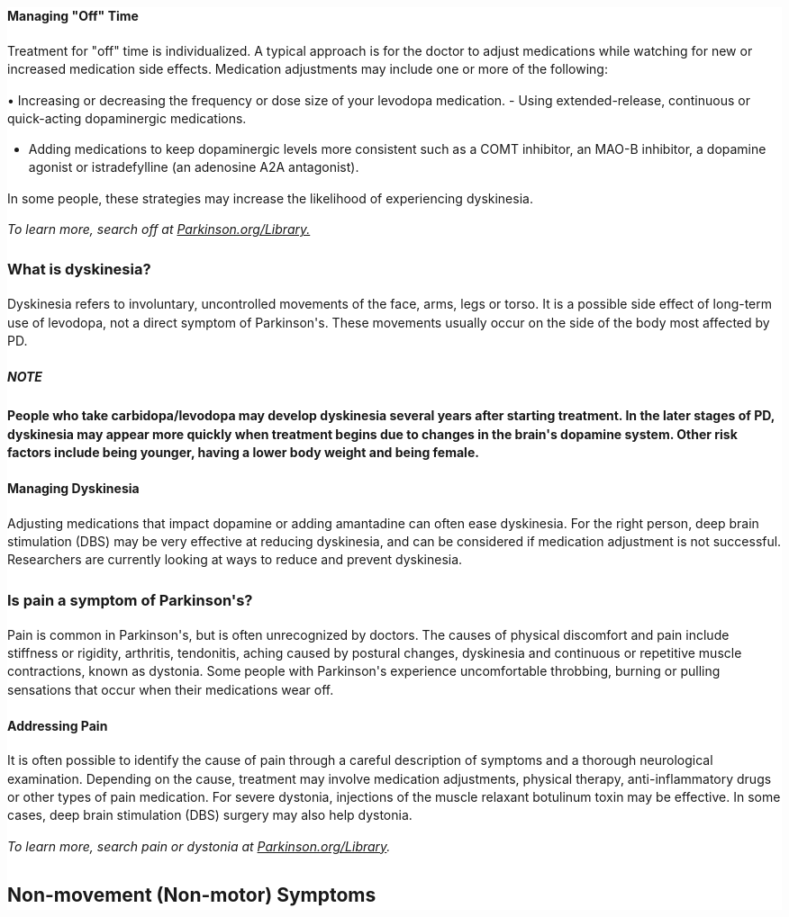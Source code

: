 #### **Managing "Off" Time**

Treatment for "off" time is individualized. A typical approach is for the doctor to adjust medications while watching for new or increased medication side effects. Medication adjustments may include one or more of the following:

• Increasing or decreasing the frequency or dose size of your levodopa medication. - Using extended-release, continuous or quick-acting dopaminergic medications.

- Adding medications to keep dopaminergic levels more consistent such as a COMT inhibitor, an MAO-B inhibitor, a dopamine agonist or istradefylline (an adenosine A2A antagonist).

In some people, these strategies may increase the likelihood of experiencing dyskinesia.

*To learn more, search off at [Parkinson.org/Library.](http://www.parkinson.org/library)*

### What is dyskinesia?

Dyskinesia refers to involuntary, uncontrolled movements of the face, arms, legs or torso. It is a possible side effect of long-term use of levodopa, not a direct symptom of Parkinson's. These movements usually occur on the side of the body most affected by PD.

##### NOTE

**People who take carbidopa/levodopa may develop dyskinesia several years after starting treatment. In the later stages of PD, dyskinesia may appear more quickly when treatment begins due to changes in the brain's dopamine system. Other risk factors include being younger, having a lower body weight and being female.**

#### **Managing Dyskinesia**

Adjusting medications that impact dopamine or adding amantadine can often ease dyskinesia. For the right person, deep brain stimulation (DBS) may be very effective at reducing dyskinesia, and can be considered if medication adjustment is not successful. Researchers are currently looking at ways to reduce and prevent dyskinesia.

### Is pain a symptom of Parkinson's?

Pain is common in Parkinson's, but is often unrecognized by doctors. The causes of physical discomfort and pain include stiffness or rigidity, arthritis, tendonitis, aching caused by postural changes, dyskinesia and continuous or repetitive muscle contractions, known as dystonia. Some people with Parkinson's experience uncomfortable throbbing, burning or pulling sensations that occur when their medications wear off.

#### **Addressing Pain**

It is often possible to identify the cause of pain through a careful description of symptoms and a thorough neurological examination. Depending on the cause, treatment may involve medication adjustments, physical therapy, anti-inflammatory drugs or other types of pain medication. For severe dystonia, injections of the muscle relaxant botulinum toxin may be effective. In some cases, deep brain stimulation (DBS) surgery may also help dystonia.

*To learn more, search pain or dystonia at [Parkinson.org/Library](http://www.parkinson.org/library).*

## Non-movement (Non-motor) Symptoms
